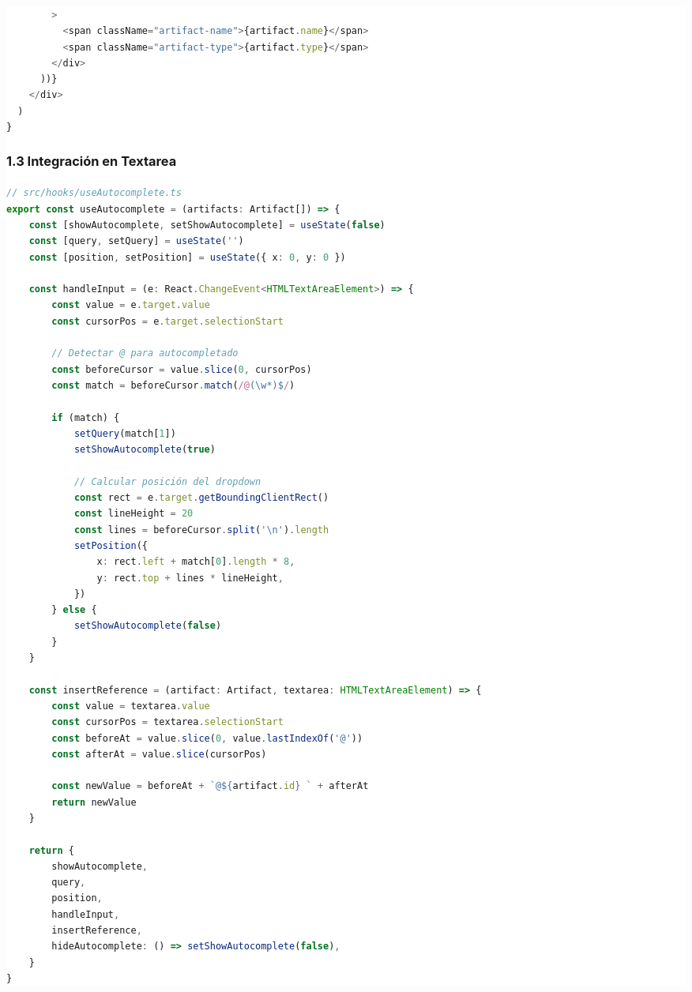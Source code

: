 ```typescript
        >
          <span className="artifact-name">{artifact.name}</span>
          <span className="artifact-type">{artifact.type}</span>
        </div>
      ))}
    </div>
  )
}
```

### **1.3 Integración en Textarea**

```typescript
// src/hooks/useAutocomplete.ts
export const useAutocomplete = (artifacts: Artifact[]) => {
    const [showAutocomplete, setShowAutocomplete] = useState(false)
    const [query, setQuery] = useState('')
    const [position, setPosition] = useState({ x: 0, y: 0 })

    const handleInput = (e: React.ChangeEvent<HTMLTextAreaElement>) => {
        const value = e.target.value
        const cursorPos = e.target.selectionStart

        // Detectar @ para autocompletado
        const beforeCursor = value.slice(0, cursorPos)
        const match = beforeCursor.match(/@(\w*)$/)

        if (match) {
            setQuery(match[1])
            setShowAutocomplete(true)

            // Calcular posición del dropdown
            const rect = e.target.getBoundingClientRect()
            const lineHeight = 20
            const lines = beforeCursor.split('\n').length
            setPosition({
                x: rect.left + match[0].length * 8,
                y: rect.top + lines * lineHeight,
            })
        } else {
            setShowAutocomplete(false)
        }
    }

    const insertReference = (artifact: Artifact, textarea: HTMLTextAreaElement) => {
        const value = textarea.value
        const cursorPos = textarea.selectionStart
        const beforeAt = value.slice(0, value.lastIndexOf('@'))
        const afterAt = value.slice(cursorPos)

        const newValue = beforeAt + `@${artifact.id} ` + afterAt
        return newValue
    }

    return {
        showAutocomplete,
        query,
        position,
        handleInput,
        insertReference,
        hideAutocomplete: () => setShowAutocomplete(false),
    }
}
```